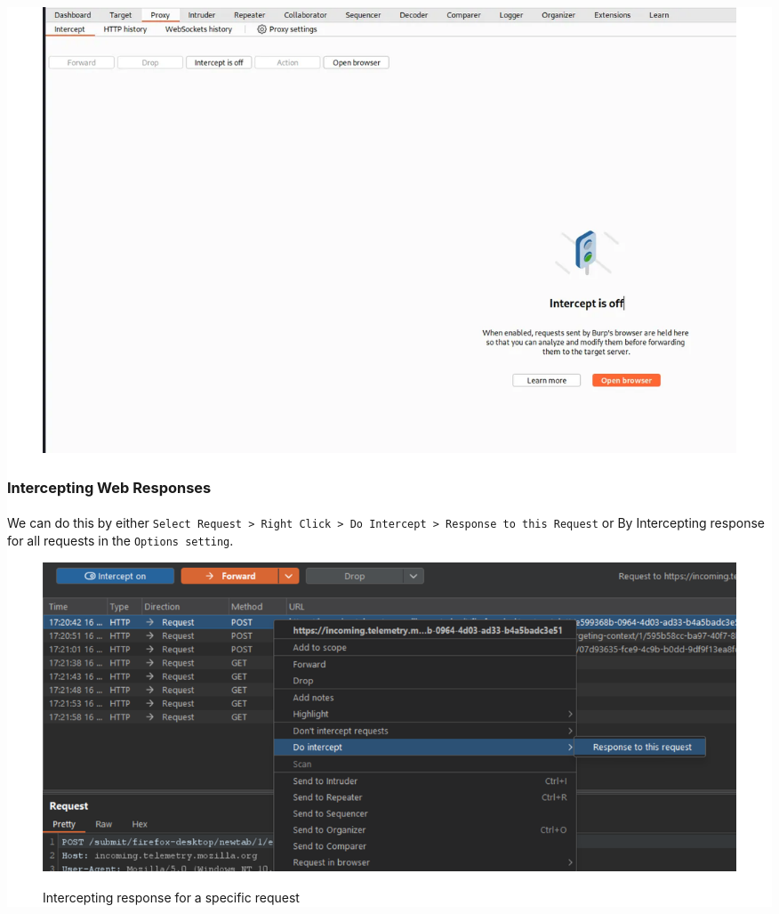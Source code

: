 <figure><img src="../../.gitbook/assets/image (98).png" alt=""><figcaption></figcaption></figure>

### Intercepting Web Responses

We can do this by either `Select Request > Right Click > Do Intercept > Response to this Request` or By Intercepting response for all requests in the `Options setting`. &#x20;

<figure><img src="../../.gitbook/assets/image (100).png" alt=""><figcaption><p>Intercepting response for a specific request</p></figcaption></figure>
